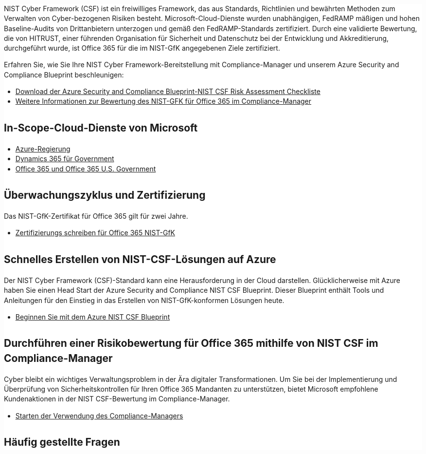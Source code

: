 NIST Cyber Framework (CSF) ist ein freiwilliges Framework, das aus Standards, Richtlinien und bewährten Methoden zum Verwalten von Cyber-bezogenen Risiken besteht. Microsoft-Cloud-Dienste wurden unabhängigen, FedRAMP mäßigen und hohen Baseline-Audits von Drittanbietern unterzogen und gemäß den FedRAMP-Standards zertifiziert. Durch eine validierte Bewertung, die von HITRUST, einer führenden Organisation für Sicherheit und Datenschutz bei der Entwicklung und Akkreditierung, durchgeführt wurde, ist Office 365 für die im NIST-GfK angegebenen Ziele zertifiziert.

Erfahren Sie, wie Sie Ihre NIST Cyber Framework-Bereitstellung mit Compliance-Manager und unserem Azure Security and Compliance Blueprint beschleunigen:

- [Download der Azure Security and Compliance Blueprint-NIST CSF Risk Assessment Checkliste](https://servicetrust.microsoft.com/ViewPage/Blueprint?command=Download&downloadType=Document&downloadId=11e61716-11ab-4b11-9a9a-434b33a62ff9&docTab=fc060920-cdb8-11e7-bacf-0bf52b09d912_NIST_CSF_Blueprint)
- [Weitere Informationen zur Bewertung des NIST-GFK für Office 365 im Compliance-Manager](https://techcommunity.microsoft.com/t5/Security-Privacy-and-Compliance/New-NIST-CSF-and-CSA-CCM-assessments-available-in-Compliance/ba-p/218554)

## <a name="microsoft-in-scope-cloud-services"></a>In-Scope-Cloud-Dienste von Microsoft

- [Azure-Regierung](https://aka.ms/AzureCompliance)
- [Dynamics 365 für Government](https://aka.ms/d365-compliance-list)
- [Office 365 und Office 365 U.S. Government](https://go.microsoft.com/fwlink/p/?LinkID=2077751)

## <a name="audit-cycle-and-certification"></a>Überwachungszyklus und Zertifizierung

Das NIST-GfK-Zertifikat für Office 365 gilt für zwei Jahre.

- [Zertifizierungs schreiben für Office 365 NIST-GfK](https://aka.ms/O365NISTCSFcertification)

## <a name="quickly-build-nist-csf-solutions-on-azure"></a>Schnelles Erstellen von NIST-CSF-Lösungen auf Azure

Der NIST Cyber Framework (CSF)-Standard kann eine Herausforderung in der Cloud darstellen. Glücklicherweise mit Azure haben Sie einen Head Start der Azure Security and Compliance NIST CSF Blueprint. Dieser Blueprint enthält Tools und Anleitungen für den Einstieg in das Erstellen von NIST-GfK-konformen Lösungen heute.

- [Beginnen Sie mit dem Azure NIST CSF Blueprint](https://aka.ms/Azure-Blueprint-DoD-NIST)

## <a name="perform-risk-assessment-on-office-365-using-nist-csf-in-compliance-manager"></a>Durchführen einer Risikobewertung für Office 365 mithilfe von NIST CSF im Compliance-Manager

Cyber bleibt ein wichtiges Verwaltungsproblem in der Ära digitaler Transformationen. Um Sie bei der Implementierung und Überprüfung von Sicherheitskontrollen für Ihren Office 365 Mandanten zu unterstützen, bietet Microsoft empfohlene Kundenaktionen in der NIST CSF-Bewertung im Compliance-Manager.

- [Starten der Verwendung des Compliance-Managers](https://aka.ms/compliancemanager)

## <a name="frequently-asked-questions"></a>Häufig gestellte Fragen
